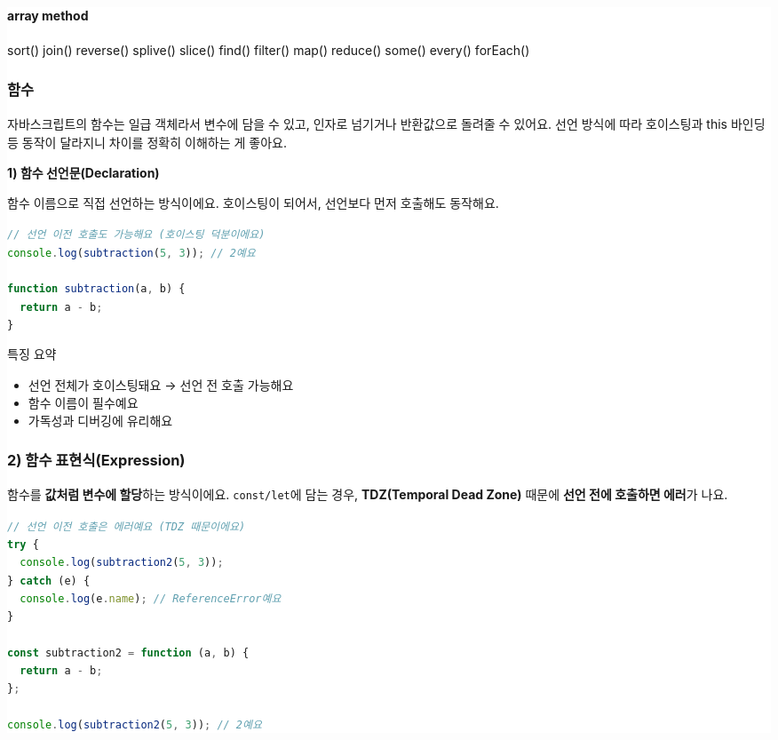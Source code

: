 ```js
```

#### array method
sort()
join()
reverse()
splive()
slice()
find()
filter()
map()
reduce()
some()
every()
forEach()


### 함수
자바스크립트의 함수는 일급 객체라서 변수에 담을 수 있고, 인자로 넘기거나 반환값으로 돌려줄 수 있어요. 선언 방식에 따라 호이스팅과 this 바인딩 등 동작이 달라지니 차이를 정확히 이해하는 게 좋아요.

**1) 함수 선언문(Declaration)**

함수 이름으로 직접 선언하는 방식이에요. 호이스팅이 되어서, 선언보다 먼저 호출해도 동작해요.

```jsx
// 선언 이전 호출도 가능해요 (호이스팅 덕분이에요)
console.log(subtraction(5, 3)); // 2예요

function subtraction(a, b) {
  return a - b;
}
```

특징 요약

- 선언 전체가 호이스팅돼요 → 선언 전 호출 가능해요
- 함수 이름이 필수예요
- 가독성과 디버깅에 유리해요

### 2) 함수 표현식(Expression)

함수를 **값처럼 변수에 할당**하는 방식이에요. `const/let`에 담는 경우, **TDZ(Temporal Dead Zone)** 때문에 **선언 전에 호출하면 에러**가 나요.

```jsx
// 선언 이전 호출은 에러예요 (TDZ 때문이에요)
try {
  console.log(subtraction2(5, 3));
} catch (e) {
  console.log(e.name); // ReferenceError예요
}

const subtraction2 = function (a, b) {
  return a - b;
};

console.log(subtraction2(5, 3)); // 2예요
```
